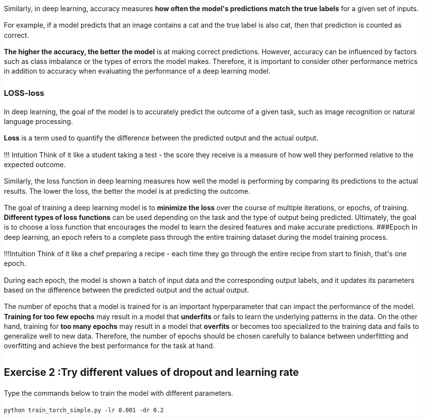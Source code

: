 Similarly, in deep learning, accuracy measures **how often the model's predictions match the true labels** for a given set of inputs. 

For example, if a model predicts that an image contains a cat and the true label is also cat, then that prediction is counted as correct. 

**The higher the accuracy, the better the model** is at making correct predictions. However, accuracy can be influenced by factors such as class imbalance or the types of errors the model makes. Therefore, it is important to consider other performance metrics in addition to accuracy when evaluating the performance of a deep learning model.

### LOSS-loss
In deep learning, the goal of the model is to accurately predict the outcome of a given task, such as image recognition or natural language processing. 

**Loss** is a term used to quantify the difference between the predicted output and the actual output. 

!!! Intuition
    Think of it like a student taking a test - the score they receive is a measure of how well they performed relative to the expected outcome. 

Similarly, the loss function in deep learning measures how well the model is performing by comparing its predictions to the actual results. The lower the loss, the better the model is at predicting the outcome. 

The goal of training a deep learning model is to **minimize the loss** over the course of multiple iterations, or epochs, of training. **Different types of loss functions** can be used depending on the task and the type of output being predicted. Ultimately, the goal is to choose a loss function that encourages the model to learn the desired features and make accurate predictions.
###Epoch
In deep learning, an epoch refers to a complete pass through the entire training dataset during the model training process. 

!!!Intuition
    Think of it like a chef preparing a recipe - each time they go through the entire recipe from start to finish, that's one epoch. 

During each epoch, the model is shown a batch of input data and the corresponding output labels, and it updates its parameters based on the difference between the predicted output and the actual output. 

The number of epochs that a model is trained for is an important hyperparameter that can impact the performance of the model. **Training for too few epochs** may result in a model that **underfits** or fails to learn the underlying patterns in the data. On the other hand, training for **too many epochs** may result in a model that **overfits** or becomes too specialized to the training data and fails to generalize well to new data. Therefore, the number of epochs should be chosen carefully to balance between underfitting and overfitting and achieve the best performance for the task at hand.


## Exercise 2 :Try different values of dropout and learning rate
Type the commands below to train the model with different parameters.

```
python train_torch_simple.py -lr 0.001 -dr 0.2
```
